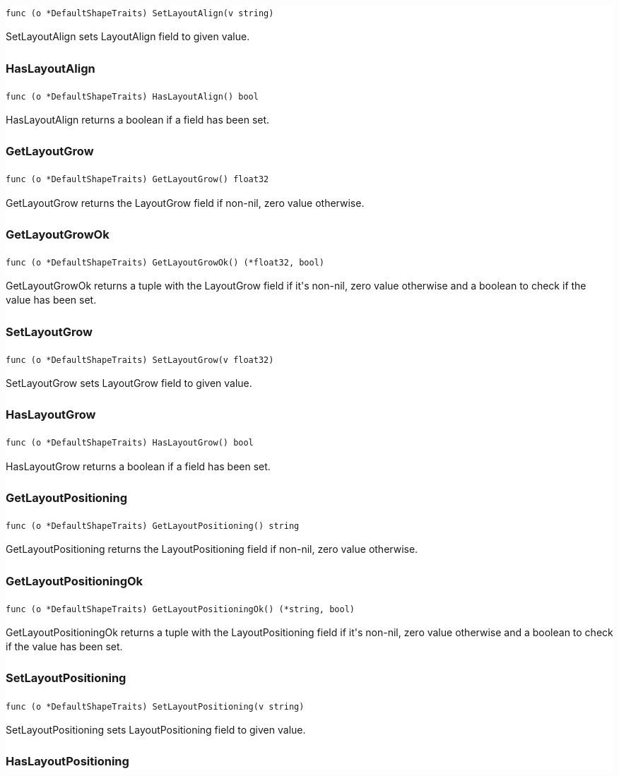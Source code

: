 `func (o *DefaultShapeTraits) SetLayoutAlign(v string)`

SetLayoutAlign sets LayoutAlign field to given value.

### HasLayoutAlign

`func (o *DefaultShapeTraits) HasLayoutAlign() bool`

HasLayoutAlign returns a boolean if a field has been set.

### GetLayoutGrow

`func (o *DefaultShapeTraits) GetLayoutGrow() float32`

GetLayoutGrow returns the LayoutGrow field if non-nil, zero value otherwise.

### GetLayoutGrowOk

`func (o *DefaultShapeTraits) GetLayoutGrowOk() (*float32, bool)`

GetLayoutGrowOk returns a tuple with the LayoutGrow field if it's non-nil, zero value otherwise
and a boolean to check if the value has been set.

### SetLayoutGrow

`func (o *DefaultShapeTraits) SetLayoutGrow(v float32)`

SetLayoutGrow sets LayoutGrow field to given value.

### HasLayoutGrow

`func (o *DefaultShapeTraits) HasLayoutGrow() bool`

HasLayoutGrow returns a boolean if a field has been set.

### GetLayoutPositioning

`func (o *DefaultShapeTraits) GetLayoutPositioning() string`

GetLayoutPositioning returns the LayoutPositioning field if non-nil, zero value otherwise.

### GetLayoutPositioningOk

`func (o *DefaultShapeTraits) GetLayoutPositioningOk() (*string, bool)`

GetLayoutPositioningOk returns a tuple with the LayoutPositioning field if it's non-nil, zero value otherwise
and a boolean to check if the value has been set.

### SetLayoutPositioning

`func (o *DefaultShapeTraits) SetLayoutPositioning(v string)`

SetLayoutPositioning sets LayoutPositioning field to given value.

### HasLayoutPositioning
